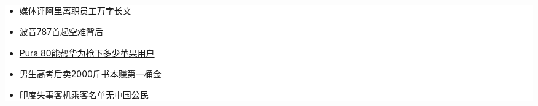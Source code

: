 + [媒体评阿里离职员工万字长文](https://www.toutiao.com/trending/7514979707985595930/?category_name=topic_innerflow&event_type=hot_board&log_pb=%257B%2522category_name%2522%253A%2522topic_innerflow%2522%252C%2522cluster_type%2522%253A%252213%2522%252C%2522enter_from%2522%253A%2522click_category%2522%252C%2522entrance_hotspot%2522%253A%2522outside%2522%252C%2522event_type%2522%253A%2522hot_board%2522%252C%2522hot_board_cluster_id%2522%253A%25227514979707985595930%2522%252C%2522hot_board_impr_id%2522%253A%252220250613001352F740818C194827D59E4A%2522%252C%2522jump_page%2522%253A%2522hot_board_page%2522%252C%2522location%2522%253A%2522news_hot_card%2522%252C%2522page_location%2522%253A%2522hot_board_page%2522%252C%2522rank%2522%253A%252231%2522%252C%2522source%2522%253A%2522trending_tab%2522%252C%2522style_id%2522%253A%252240132%2522%252C%2522title%2522%253A%2522%25E5%25AA%2592%25E4%25BD%2593%25E8%25AF%2584%25E9%2598%25BF%25E9%2587%258C%25E7%25A6%25BB%25E8%2581%258C%25E5%2591%2598%25E5%25B7%25A5%25E4%25B8%2587%25E5%25AD%2597%25E9%2595%25BF%25E6%2596%2587%2522%257D&rank=31&style_id=40132&topic_id=7514979707985595930)

+ [波音787首起空难背后](https://www.toutiao.com/trending/7515043338173550121/?category_name=topic_innerflow&event_type=hot_board&log_pb=%257B%2522category_name%2522%253A%2522topic_innerflow%2522%252C%2522cluster_type%2522%253A%252213%2522%252C%2522enter_from%2522%253A%2522click_category%2522%252C%2522entrance_hotspot%2522%253A%2522outside%2522%252C%2522event_type%2522%253A%2522hot_board%2522%252C%2522hot_board_cluster_id%2522%253A%25227515043338173550121%2522%252C%2522hot_board_impr_id%2522%253A%252220250613001352F740818C194827D59E4A%2522%252C%2522jump_page%2522%253A%2522hot_board_page%2522%252C%2522location%2522%253A%2522news_hot_card%2522%252C%2522page_location%2522%253A%2522hot_board_page%2522%252C%2522rank%2522%253A%252232%2522%252C%2522source%2522%253A%2522trending_tab%2522%252C%2522style_id%2522%253A%252240132%2522%252C%2522title%2522%253A%2522%25E6%25B3%25A2%25E9%259F%25B3787%25E9%25A6%2596%25E8%25B5%25B7%25E7%25A9%25BA%25E9%259A%25BE%25E8%2583%258C%25E5%2590%258E%2522%257D&rank=32&style_id=40132&topic_id=7515043338173550121)

+ [Pura 80能帮华为抢下多少苹果用户](https://www.toutiao.com/trending/7514985098651897380/?category_name=topic_innerflow&event_type=hot_board&log_pb=%257B%2522category_name%2522%253A%2522topic_innerflow%2522%252C%2522cluster_type%2522%253A%252213%2522%252C%2522enter_from%2522%253A%2522click_category%2522%252C%2522entrance_hotspot%2522%253A%2522outside%2522%252C%2522event_type%2522%253A%2522hot_board%2522%252C%2522hot_board_cluster_id%2522%253A%25227514985098651897380%2522%252C%2522hot_board_impr_id%2522%253A%252220250613001352F740818C194827D59E4A%2522%252C%2522jump_page%2522%253A%2522hot_board_page%2522%252C%2522location%2522%253A%2522news_hot_card%2522%252C%2522page_location%2522%253A%2522hot_board_page%2522%252C%2522rank%2522%253A%252233%2522%252C%2522source%2522%253A%2522trending_tab%2522%252C%2522style_id%2522%253A%252240132%2522%252C%2522title%2522%253A%2522Pura%2B80%25E8%2583%25BD%25E5%25B8%25AE%25E5%258D%258E%25E4%25B8%25BA%25E6%258A%25A2%25E4%25B8%258B%25E5%25A4%259A%25E5%25B0%2591%25E8%258B%25B9%25E6%259E%259C%25E7%2594%25A8%25E6%2588%25B7%2522%257D&rank=33&style_id=40132&topic_id=7514985098651897380)

+ [男生高考后卖2000斤书本赚第一桶金](https://www.toutiao.com/trending/7514243928703647783/?category_name=topic_innerflow&event_type=hot_board&log_pb=%257B%2522category_name%2522%253A%2522topic_innerflow%2522%252C%2522cluster_type%2522%253A%25220%2522%252C%2522enter_from%2522%253A%2522click_category%2522%252C%2522entrance_hotspot%2522%253A%2522outside%2522%252C%2522event_type%2522%253A%2522hot_board%2522%252C%2522hot_board_cluster_id%2522%253A%25227514243928703647783%2522%252C%2522hot_board_impr_id%2522%253A%252220250613001352F740818C194827D59E4A%2522%252C%2522jump_page%2522%253A%2522hot_board_page%2522%252C%2522location%2522%253A%2522news_hot_card%2522%252C%2522page_location%2522%253A%2522hot_board_page%2522%252C%2522rank%2522%253A%252234%2522%252C%2522source%2522%253A%2522trending_tab%2522%252C%2522style_id%2522%253A%252240132%2522%252C%2522title%2522%253A%2522%25E7%2594%25B7%25E7%2594%259F%25E9%25AB%2598%25E8%2580%2583%25E5%2590%258E%25E5%258D%25962000%25E6%2596%25A4%25E4%25B9%25A6%25E6%259C%25AC%25E8%25B5%259A%25E7%25AC%25AC%25E4%25B8%2580%25E6%25A1%25B6%25E9%2587%2591%2522%257D&rank=34&style_id=40132&topic_id=7514243928703647783)

+ [印度失事客机乘客名单无中国公民](https://www.toutiao.com/trending/7514607518451174975/?category_name=topic_innerflow&event_type=hot_board&log_pb=%257B%2522category_name%2522%253A%2522topic_innerflow%2522%252C%2522cluster_type%2522%253A%25222%2522%252C%2522enter_from%2522%253A%2522click_category%2522%252C%2522entrance_hotspot%2522%253A%2522outside%2522%252C%2522event_type%2522%253A%2522hot_board%2522%252C%2522hot_board_cluster_id%2522%253A%25227514607518451174975%2522%252C%2522hot_board_impr_id%2522%253A%252220250613001352F740818C194827D59E4A%2522%252C%2522jump_page%2522%253A%2522hot_board_page%2522%252C%2522location%2522%253A%2522news_hot_card%2522%252C%2522page_location%2522%253A%2522hot_board_page%2522%252C%2522rank%2522%253A%252235%2522%252C%2522source%2522%253A%2522trending_tab%2522%252C%2522style_id%2522%253A%252240132%2522%252C%2522title%2522%253A%2522%25E5%258D%25B0%25E5%25BA%25A6%25E5%25A4%25B1%25E4%25BA%258B%25E5%25AE%25A2%25E6%259C%25BA%25E4%25B9%2598%25E5%25AE%25A2%25E5%2590%258D%25E5%258D%2595%25E6%2597%25A0%25E4%25B8%25AD%25E5%259B%25BD%25E5%2585%25AC%25E6%25B0%2591%2522%257D&rank=35&style_id=40132&topic_id=7514607518451174975)
